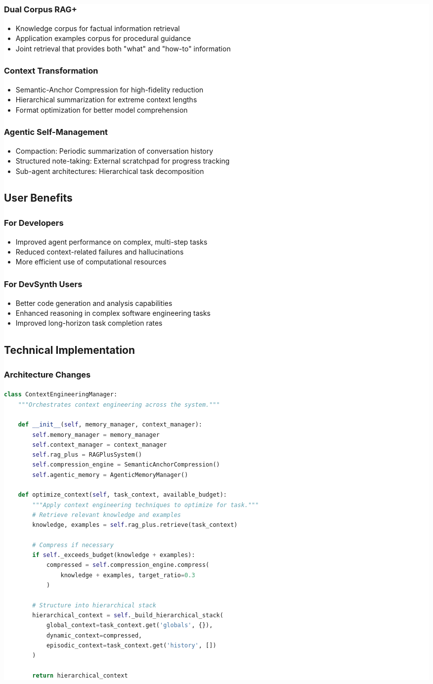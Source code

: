 ### Dual Corpus RAG+
- Knowledge corpus for factual information retrieval
- Application examples corpus for procedural guidance
- Joint retrieval that provides both "what" and "how-to" information

### Context Transformation
- Semantic-Anchor Compression for high-fidelity reduction
- Hierarchical summarization for extreme context lengths
- Format optimization for better model comprehension

### Agentic Self-Management
- Compaction: Periodic summarization of conversation history
- Structured note-taking: External scratchpad for progress tracking
- Sub-agent architectures: Hierarchical task decomposition

## User Benefits

### For Developers
- Improved agent performance on complex, multi-step tasks
- Reduced context-related failures and hallucinations
- More efficient use of computational resources

### For DevSynth Users
- Better code generation and analysis capabilities
- Enhanced reasoning in complex software engineering tasks
- Improved long-horizon task completion rates

## Technical Implementation

### Architecture Changes

```python
class ContextEngineeringManager:
    """Orchestrates context engineering across the system."""

    def __init__(self, memory_manager, context_manager):
        self.memory_manager = memory_manager
        self.context_manager = context_manager
        self.rag_plus = RAGPlusSystem()
        self.compression_engine = SemanticAnchorCompression()
        self.agentic_memory = AgenticMemoryManager()

    def optimize_context(self, task_context, available_budget):
        """Apply context engineering techniques to optimize for task."""
        # Retrieve relevant knowledge and examples
        knowledge, examples = self.rag_plus.retrieve(task_context)

        # Compress if necessary
        if self._exceeds_budget(knowledge + examples):
            compressed = self.compression_engine.compress(
                knowledge + examples, target_ratio=0.3
            )

        # Structure into hierarchical stack
        hierarchical_context = self._build_hierarchical_stack(
            global_context=task_context.get('globals', {}),
            dynamic_context=compressed,
            episodic_context=task_context.get('history', [])
        )

        return hierarchical_context
```